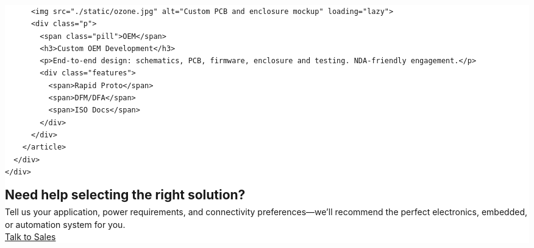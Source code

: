           <img src="./static/ozone.jpg" alt="Custom PCB and enclosure mockup" loading="lazy">
          <div class="p">
            <span class="pill">OEM</span>
            <h3>Custom OEM Development</h3>
            <p>End-to-end design: schematics, PCB, firmware, enclosure and testing. NDA-friendly engagement.</p>
            <div class="features">
              <span>Rapid Proto</span>
              <span>DFM/DFA</span>
              <span>ISO Docs</span>
            </div>
          </div>
        </article>
      </div>
    </div>
  </section>
  
  <section class="cta" id="enquiry" aria-label="Enquiry">
    <div class="container">
      <div class="panel">
        <div>
          <h2 style="margin:.2rem 0; color:var(--brand)">Need help selecting the right solution?</h2>
          <div class="lead">Tell us your application, power requirements, and connectivity preferences—we’ll recommend the perfect electronics, embedded, or automation system for you.</div>
        </div>
        <a href="#contact" class="btn btn-primary"><i class="fa-solid fa-comment-dots"></i> Talk to Sales</a>
      </div>
    </div>
  </section>
  